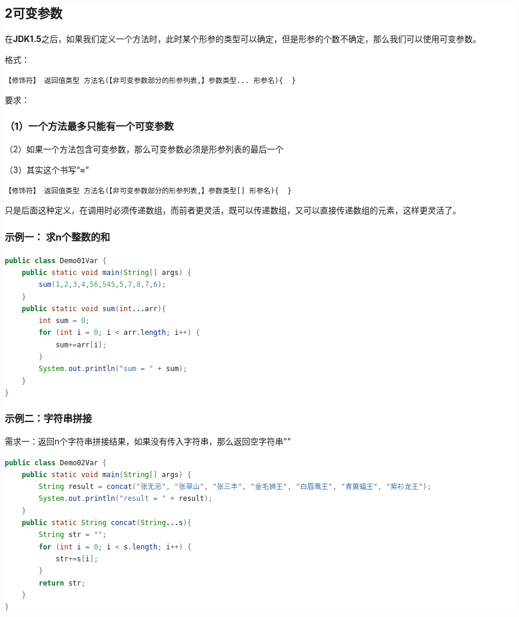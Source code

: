 
## 2可变参数

在**JDK1.5**之后，如果我们定义一个方法时，此时某个形参的类型可以确定，但是形参的个数不确定，那么我们可以使用可变参数。

格式：

```
【修饰符】 返回值类型 方法名(【非可变参数部分的形参列表,】参数类型... 形参名){  }
```

要求：

### （1）一个方法最多只能有一个可变参数

（2）如果一个方法包含可变参数，那么可变参数必须是形参列表的最后一个

（3）其实这个书写“≈”

```
【修饰符】 返回值类型 方法名(【非可变参数部分的形参列表,】参数类型[] 形参名){  }
```

只是后面这种定义，在调用时必须传递数组，而前者更灵活，既可以传递数组，又可以直接传递数组的元素，这样更灵活了。

### 示例一：    求n个整数的和

```java
public class Demo01Var {
    public static void main(String[] args) {
        sum(1,2,3,4,56,545,5,7,8,7,6);
    }
    public static void sum(int...arr){
        int sum = 0;
        for (int i = 0; i < arr.length; i++) {
            sum+=arr[i];
        }
        System.out.println("sum = " + sum);
    }
}
```

### 示例二：字符串拼接

需求一：返回n个字符串拼接结果，如果没有传入字符串，那么返回空字符串""

```java
public class Demo02Var {
    public static void main(String[] args) {
        String result = concat("张无忌", "张翠山", "张三丰", "金毛狮王", "白眉鹰王", "青翼蝠王", "紫衫龙王");
        System.out.println("result = " + result);
    }
    public static String concat(String...s){
        String str = "";
        for (int i = 0; i < s.length; i++) {
            str+=s[i];
        }
        return str;
    }
}

```
